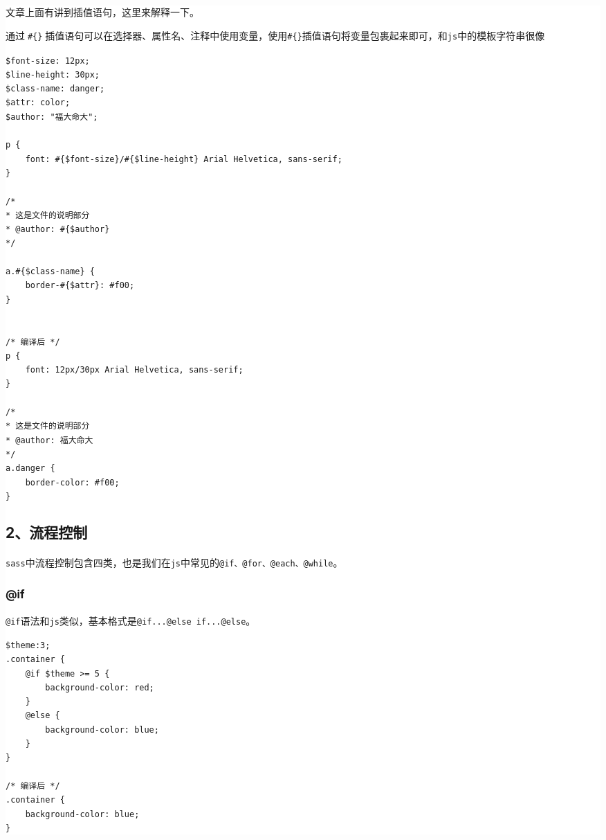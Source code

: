 文章上面有讲到插值语句，这里来解释一下。

通过 `#{}` 插值语句可以在选择器、属性名、注释中使用变量，使用`#{}`插值语句将变量包裹起来即可，和`js`中的模板字符串很像

```
$font-size: 12px;
$line-height: 30px;
$class-name: danger;
$attr: color;
$author: "福大命大";
 
p {
    font: #{$font-size}/#{$line-height} Arial Helvetica, sans-serif;
}
 
/* 
* 这是文件的说明部分
* @author: #{$author}
*/
 
a.#{$class-name} {
    border-#{$attr}: #f00;
}


/* 编译后 */
p {
    font: 12px/30px Arial Helvetica, sans-serif;
}
 
/* 
* 这是文件的说明部分
* @author: 福大命大
*/
a.danger {
    border-color: #f00;
}
```

## 2、流程控制

`sass`中流程控制包含四类，也是我们在`js`中常见的`@if、@for、@each、@while`。

### @if

`@if`语法和`js`类似，基本格式是`@if...@else if...@else`。

```
$theme:3;
.container {
    @if $theme >= 5 {
        background-color: red;
    }
    @else {
        background-color: blue;
    }
}

/* 编译后 */
.container {
    background-color: blue;
}
```

